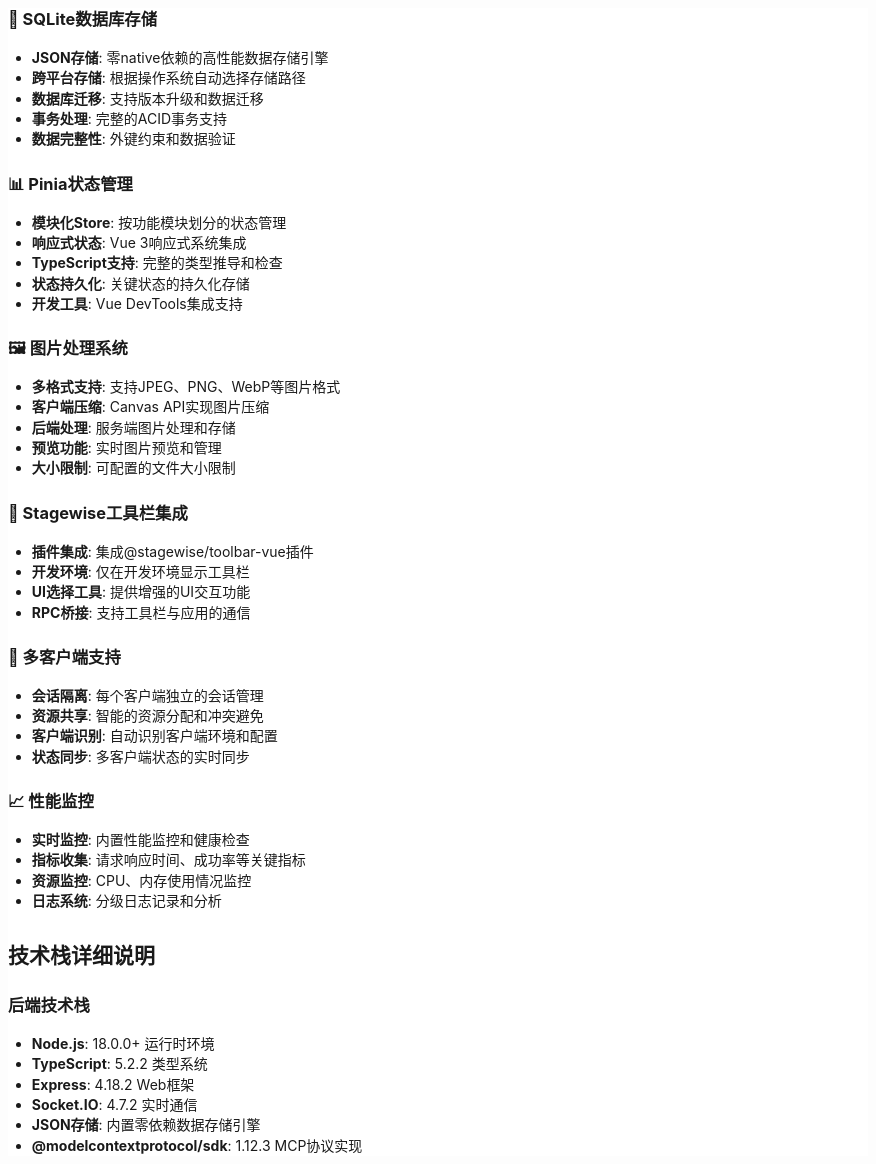 ### 💾 SQLite数据库存储
- **JSON存储**: 零native依赖的高性能数据存储引擎
- **跨平台存储**: 根据操作系统自动选择存储路径
- **数据库迁移**: 支持版本升级和数据迁移
- **事务处理**: 完整的ACID事务支持
- **数据完整性**: 外键约束和数据验证

### 📊 Pinia状态管理
- **模块化Store**: 按功能模块划分的状态管理
- **响应式状态**: Vue 3响应式系统集成
- **TypeScript支持**: 完整的类型推导和检查
- **状态持久化**: 关键状态的持久化存储
- **开发工具**: Vue DevTools集成支持

### 🖼️ 图片处理系统
- **多格式支持**: 支持JPEG、PNG、WebP等图片格式
- **客户端压缩**: Canvas API实现图片压缩
- **后端处理**: 服务端图片处理和存储
- **预览功能**: 实时图片预览和管理
- **大小限制**: 可配置的文件大小限制

### 🔌 Stagewise工具栏集成
- **插件集成**: 集成@stagewise/toolbar-vue插件
- **开发环境**: 仅在开发环境显示工具栏
- **UI选择工具**: 提供增强的UI交互功能
- **RPC桥接**: 支持工具栏与应用的通信

### 🔄 多客户端支持
- **会话隔离**: 每个客户端独立的会话管理
- **资源共享**: 智能的资源分配和冲突避免
- **客户端识别**: 自动识别客户端环境和配置
- **状态同步**: 多客户端状态的实时同步

### 📈 性能监控
- **实时监控**: 内置性能监控和健康检查
- **指标收集**: 请求响应时间、成功率等关键指标
- **资源监控**: CPU、内存使用情况监控
- **日志系统**: 分级日志记录和分析

## 技术栈详细说明

### 后端技术栈
- **Node.js**: 18.0.0+ 运行时环境
- **TypeScript**: 5.2.2 类型系统
- **Express**: 4.18.2 Web框架
- **Socket.IO**: 4.7.2 实时通信
- **JSON存储**: 内置零依赖数据存储引擎
- **@modelcontextprotocol/sdk**: 1.12.3 MCP协议实现
